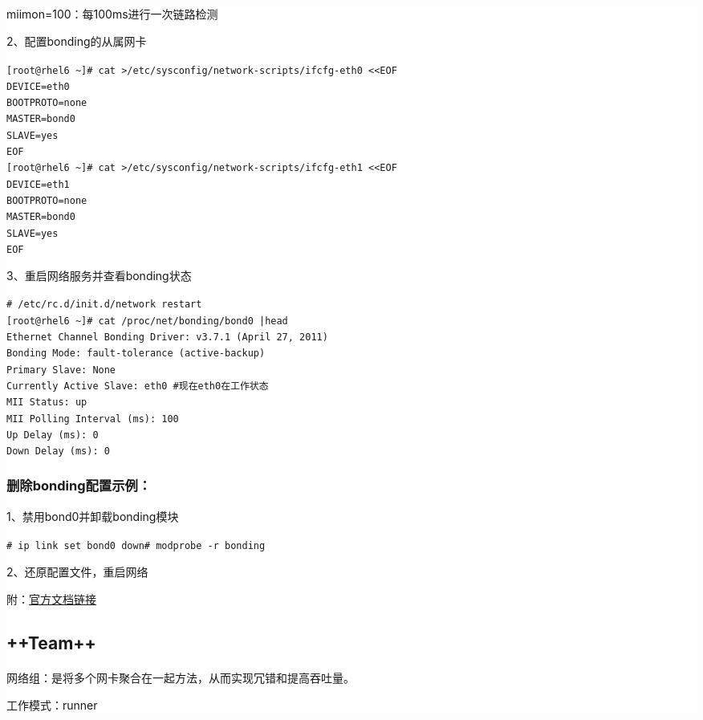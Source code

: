 

miimon=100：每100ms进行一次链路检测

2、配置bonding的从属网卡


```
[root@rhel6 ~]# cat >/etc/sysconfig/network-scripts/ifcfg-eth0 <<EOF
DEVICE=eth0
BOOTPROTO=none
MASTER=bond0
SLAVE=yes
EOF
[root@rhel6 ~]# cat >/etc/sysconfig/network-scripts/ifcfg-eth1 <<EOF
DEVICE=eth1
BOOTPROTO=none
MASTER=bond0
SLAVE=yes
EOF
```



3、重启网络服务并查看bonding状态


```
# /etc/rc.d/init.d/network restart
[root@rhel6 ~]# cat /proc/net/bonding/bond0 |head
Ethernet Channel Bonding Driver: v3.7.1 (April 27, 2011)
Bonding Mode: fault-tolerance (active-backup)
Primary Slave: None
Currently Active Slave: eth0 #现在eth0在工作状态
MII Status: up
MII Polling Interval (ms): 100
Up Delay (ms): 0
Down Delay (ms): 0
```



### 删除bonding配置示例：

1、禁用bond0并卸载bonding模块

```
# ip link set bond0 down# modprobe -r bonding
```

2、还原配置文件，重启网络

附：[官方文档链接](https://www.kernel.org/doc/Documentation/networking/bonding.txt)

## ++Team++

网络组：是将多个网卡聚合在一起方法，从而实现冗错和提高吞吐量。

工作模式：runner
